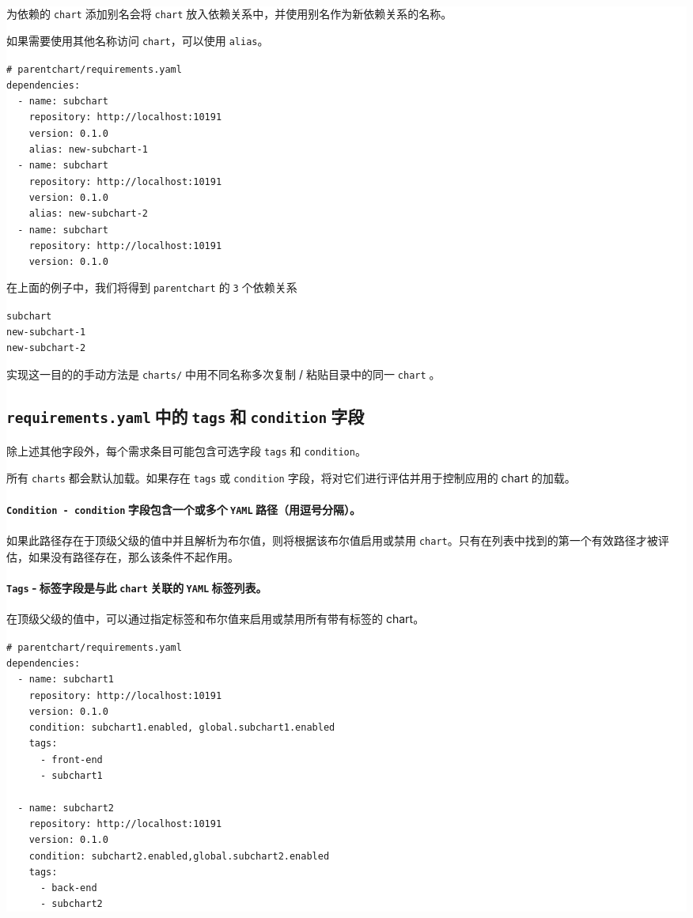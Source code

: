 为依赖的 `chart` 添加别名会将 `chart` 放入依赖关系中，并使用别名作为新依赖关系的名称。

如果需要使用其他名称访问 `chart`，可以使用 `alias`。

```
# parentchart/requirements.yaml
dependencies:
  - name: subchart
    repository: http://localhost:10191
    version: 0.1.0
    alias: new-subchart-1
  - name: subchart
    repository: http://localhost:10191
    version: 0.1.0
    alias: new-subchart-2
  - name: subchart
    repository: http://localhost:10191
    version: 0.1.0
```


在上面的例子中，我们将得到 `parentchart` 的 `3` 个依赖关系

```
subchart
new-subchart-1
new-subchart-2
```

实现这一目的的手动方法是 `charts/` 中用不同名称多次复制 / 粘贴目录中的同一 `chart` 。


## `requirements.yaml` 中的 `tags` 和 `condition` 字段

除上述其他字段外，每个需求条目可能包含可选字段 `tags` 和 `condition`。

所有 `charts` 都会默认加载。如果存在 `tags` 或 `condition` 字段，将对它们进行评估并用于控制应用的 chart 的加载。

#### `Condition - condition` 字段包含一个或多个 `YAML` 路径（用逗号分隔）。

如果此路径存在于顶级父级的值中并且解析为布尔值，则将根据该布尔值启用或禁用 `chart`。只有在列表中找到的第一个有效路径才被评估，如果没有路径存在，那么该条件不起作用。



#### `Tags` - 标签字段是与此 `chart` 关联的 `YAML` 标签列表。

在顶级父级的值中，可以通过指定标签和布尔值来启用或禁用所有带有标签的 chart。

```
# parentchart/requirements.yaml
dependencies:
  - name: subchart1
    repository: http://localhost:10191
    version: 0.1.0
    condition: subchart1.enabled, global.subchart1.enabled
    tags:
      - front-end
      - subchart1

  - name: subchart2
    repository: http://localhost:10191
    version: 0.1.0
    condition: subchart2.enabled,global.subchart2.enabled
    tags:
      - back-end
      - subchart2
```
